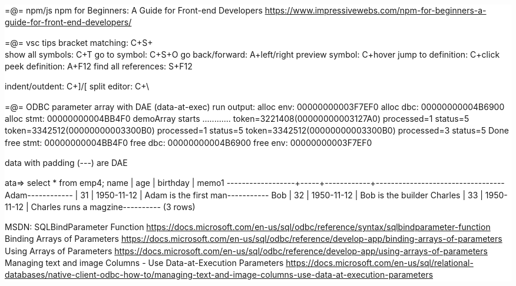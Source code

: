 
=@= npm/js
npm for Beginners: A Guide for Front-end Developers
https://www.impressivewebs.com/npm-for-beginners-a-guide-for-front-end-developers/


=@= vsc tips
bracket matching: C+S+\
show all symbols: C+T
go to symbol: C+S+O
go back/forward: A+left/right
preview symbol: C+hover
jump to definition: C+click
peek definition: A+F12
find all references: S+F12

indent/outdent: C+]/[
split editor: C+\


=@= ODBC parameter array with DAE (data-at-exec)
run output:
alloc env: 00000000003F7EF0
alloc dbc: 00000000004B6900
alloc stmt: 00000000004BB4F0
demoArray starts ............
token=3221408(00000000003127A0)
    processed=1
    status=5
token=3342512(00000000003300B0)
    processed=1
    status=5
token=3342512(00000000003300B0)
    processed=3
    status=5
Done
free stmt: 00000000004BB4F0
free dbc: 00000000004B6900
free env: 00000000003F7EF0


data with padding (---) are DAE

ata=> select * from emp4;
       name       | age |  birthday  |              memo1
------------------+-----+------------+----------------------------------
 Adam------------ |  31 | 1950-11-12 | Adam is the first man-----------
 Bob              |  32 | 1950-11-12 | Bob is the builder
 Charles          |  33 | 1950-11-12 | Charles runs a magzine----------
(3 rows)

MSDN:
SQLBindParameter Function
https://docs.microsoft.com/en-us/sql/odbc/reference/syntax/sqlbindparameter-function
Binding Arrays of Parameters
https://docs.microsoft.com/en-us/sql/odbc/reference/develop-app/binding-arrays-of-parameters
Using Arrays of Parameters
https://docs.microsoft.com/en-us/sql/odbc/reference/develop-app/using-arrays-of-parameters
Managing text and image Columns - Use Data-at-Execution Parameters
https://docs.microsoft.com/en-us/sql/relational-databases/native-client-odbc-how-to/managing-text-and-image-columns-use-data-at-execution-parameters
